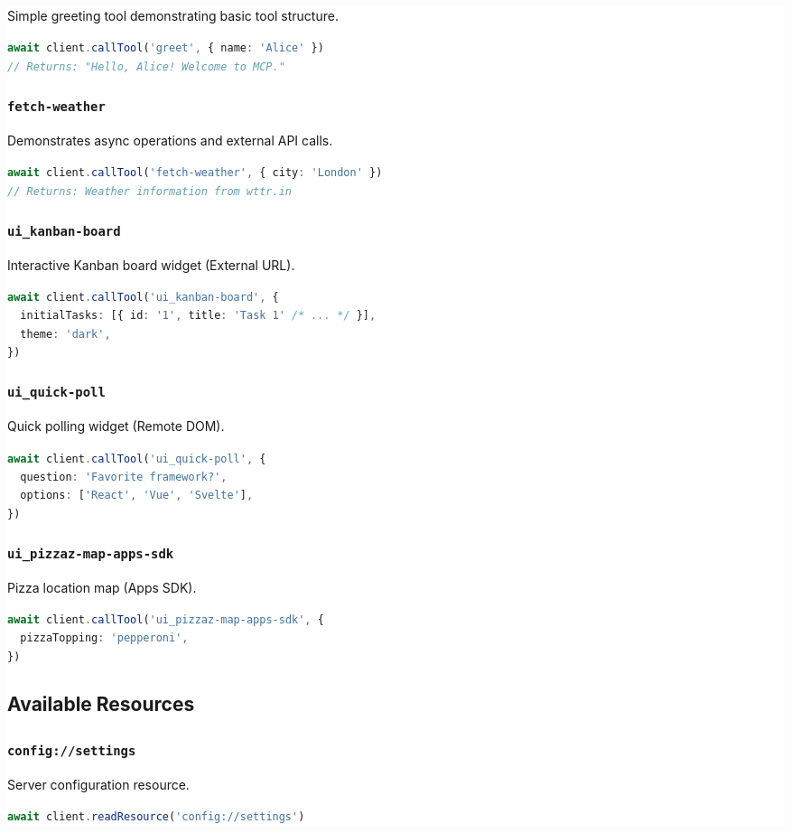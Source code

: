 Simple greeting tool demonstrating basic tool structure.

```typescript
await client.callTool('greet', { name: 'Alice' })
// Returns: "Hello, Alice! Welcome to MCP."
```

### `fetch-weather`

Demonstrates async operations and external API calls.

```typescript
await client.callTool('fetch-weather', { city: 'London' })
// Returns: Weather information from wttr.in
```

### `ui_kanban-board`

Interactive Kanban board widget (External URL).

```typescript
await client.callTool('ui_kanban-board', {
  initialTasks: [{ id: '1', title: 'Task 1' /* ... */ }],
  theme: 'dark',
})
```

### `ui_quick-poll`

Quick polling widget (Remote DOM).

```typescript
await client.callTool('ui_quick-poll', {
  question: 'Favorite framework?',
  options: ['React', 'Vue', 'Svelte'],
})
```

### `ui_pizzaz-map-apps-sdk`

Pizza location map (Apps SDK).

```typescript
await client.callTool('ui_pizzaz-map-apps-sdk', {
  pizzaTopping: 'pepperoni',
})
```

## Available Resources

### `config://settings`

Server configuration resource.

```typescript
await client.readResource('config://settings')
```
